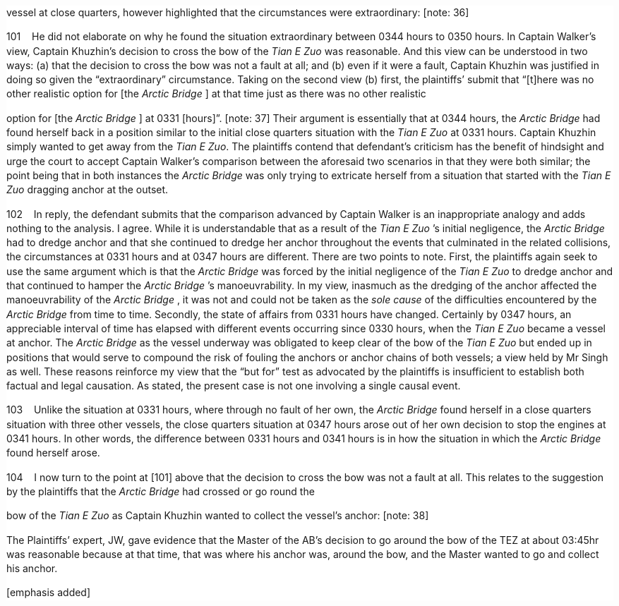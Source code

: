 vessel at close quarters, however highlighted that the circumstances were extraordinary: [note: 36] 


101    He did not elaborate on why he found the situation extraordinary between 0344 hours to 0350 hours. In Captain Walker’s view, Captain Khuzhin’s decision to cross the bow of the _Tian E Zuo_ was reasonable. And this view can be understood in two ways: (a) that the decision to cross the bow was not a fault at all; and (b) even if it were a fault, Captain Khuzhin was justified in doing so given the “extraordinary” circumstance. Taking on the second view (b) first, the plaintiffs’ submit that “[t]here was no other realistic option for [the _Arctic Bridge_ ] at that time just as there was no other realistic 

option for [the _Arctic Bridge_ ] at 0331 [hours]”. [note: 37] Their argument is essentially that at 0344 hours, the _Arctic Bridge_ had found herself back in a position similar to the initial close quarters situation with the _Tian E Zuo_ at 0331 hours. Captain Khuzhin simply wanted to get away from the _Tian E Zuo_. The plaintiffs contend that defendant’s criticism has the benefit of hindsight and urge the court to accept Captain Walker’s comparison between the aforesaid two scenarios in that they were both similar; the point being that in both instances the _Arctic Bridge_ was only trying to extricate herself from a situation that started with the _Tian E Zuo_ dragging anchor at the outset. 

102    In reply, the defendant submits that the comparison advanced by Captain Walker is an inappropriate analogy and adds nothing to the analysis. I agree. While it is understandable that as a result of the _Tian E Zuo_ ’s initial negligence, the _Arctic Bridge_ had to dredge anchor and that she continued to dredge her anchor throughout the events that culminated in the related collisions, the circumstances at 0331 hours and at 0347 hours are different. There are two points to note. First, the plaintiffs again seek to use the same argument which is that the _Arctic Bridge_ was forced by the initial negligence of the _Tian E Zuo_ to dredge anchor and that continued to hamper the _Arctic Bridge_ ’s manoeuvrability. In my view, inasmuch as the dredging of the anchor affected the manoeuvrability of the _Arctic Bridge_ , it was not and could not be taken as the _sole cause_ of the difficulties encountered by the _Arctic Bridge_ from time to time. Secondly, the state of affairs from 0331 hours have changed. Certainly by 0347 hours, an appreciable interval of time has elapsed with different events occurring since 0330 hours, when the _Tian E Zuo_ became a vessel at anchor. The _Arctic Bridge_ as the vessel underway was obligated to keep clear of the bow of the _Tian E Zuo_ but ended up in positions that would serve to compound the risk of fouling the anchors or anchor chains of both vessels; a view held by Mr Singh as well. These reasons reinforce my view that the “but for” test as advocated by the plaintiffs is insufficient to establish both factual and legal causation. As stated, the present case is not one involving a single causal event. 

103    Unlike the situation at 0331 hours, where through no fault of her own, the _Arctic Bridge_ found herself in a close quarters situation with three other vessels, the close quarters situation at 0347 hours arose out of her own decision to stop the engines at 0341 hours. In other words, the difference between 0331 hours and 0341 hours is in how the situation in which the _Arctic Bridge_ found herself arose. 

104    I now turn to the point at [101] above that the decision to cross the bow was not a fault at all. This relates to the suggestion by the plaintiffs that the _Arctic Bridge_ had crossed or go round the 

bow of the _Tian E Zuo_ as Captain Khuzhin wanted to collect the vessel’s anchor: [note: 38] 

 The Plaintiffs’ expert, JW, gave evidence that the Master of the AB’s decision to go around the bow of the TEZ at about 03:45hr was reasonable because at that time, that was where his anchor was, around the bow, and the Master wanted to go and collect his anchor. 

 [emphasis added] 
